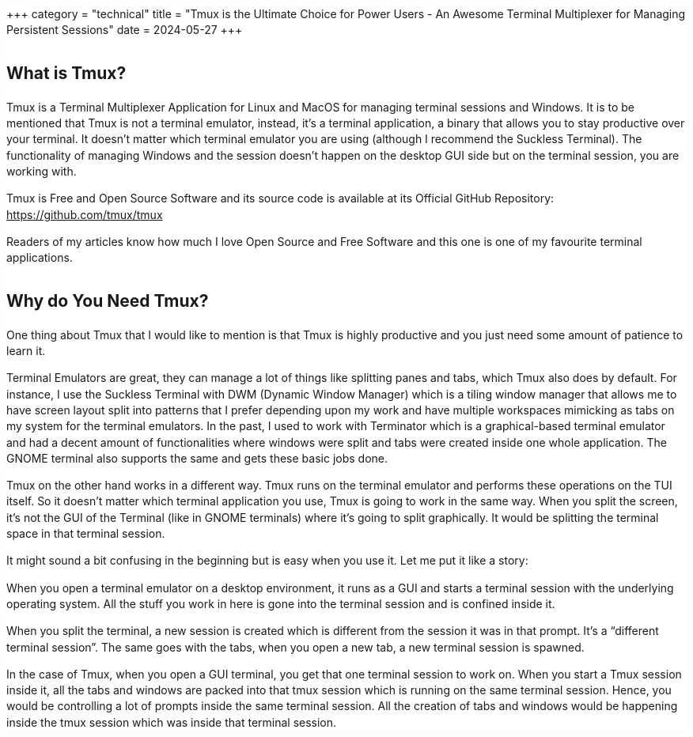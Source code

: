 +++
category = "technical"
title = "Tmux is the Ultimate Choice for Power Users - An Awesome Terminal Multiplexer for Managing Persistent Sessions"
date = 2024-05-27
+++

## What is Tmux?

Tmux is a Terminal Multiplexer Application for Linux and MacOS for managing terminal sessions and Windows. It is to be mentioned that Tmux is not a terminal emulator, instead, it’s a terminal application, a binary that allows you to stay productive over your terminal. It doesn’t matter which terminal emulator you are using (although I recommend the Suckless Terminal). The functionality of managing Windows and the session doesn’t happen on the desktop GUI side but on the terminal session, you are working with. 

Tmux is Free and Open Source Software and its source code is available at its Official GitHub Repository: https://github.com/tmux/tmux 

Readers of my articles know how much I love Open Source and Free Software and this one is one of my favourite terminal applications.

## Why do You Need Tmux?

One thing about Tmux that I would like to mention is that Tmux is highly productive and you just need some amount of patience to learn it. 

Terminal Emulators are great, they can manage a lot of things like splitting panes and tabs, which Tmux also does by default. For instance, I use the Suckless Terminal with DWM (Dynamic Window Manager) which is a tiling window manager that allows me to have screen layout split into patterns that I prefer depending upon my work and have multiple workspaces mimicking as tabs on my system for the terminal emulators. In the past, I used to work with Terminator which is a graphical-based terminal emulator and had a decent amount of functionalities where windows were split and tabs were created inside one whole application. The GNOME terminal also supports the same and gets these basic jobs done. 

Tmux on the other hand works in a different way. Tmux runs on the terminal emulator and performs these operations on the TUI itself. So it doesn’t matter which terminal application you use, Tmux is going to work in the same way. When you split the screen, it’s not the GUI of the Terminal (like in GNOME terminals) where it’s going to split graphically. It would be splitting the terminal space in that terminal session. 

It might sound a bit confusing in the beginning but is easy when you use it. Let me put it like a story: 

When you open a terminal emulator on a desktop environment, it runs as a GUI and starts a terminal session with the underlying operating system. All the stuff you work in here is gone into the terminal session and is confined inside it. 

When you split the terminal, a new session is created which is different from the session it was in that prompt. It’s a “different terminal session”. The same goes with the tabs, when you open a new tab, a new terminal session is spawned. 

In the case of Tmux, when you open a GUI terminal, you get that one terminal session to work on. When you start a Tmux session inside it, all the tabs and windows are packed into that tmux session which is running on the same terminal session. Hence, you would be controlling a lot of prompts inside the same terminal session. All the creation of tabs and windows would be happening inside the tmux session which was inside that terminal session. 
